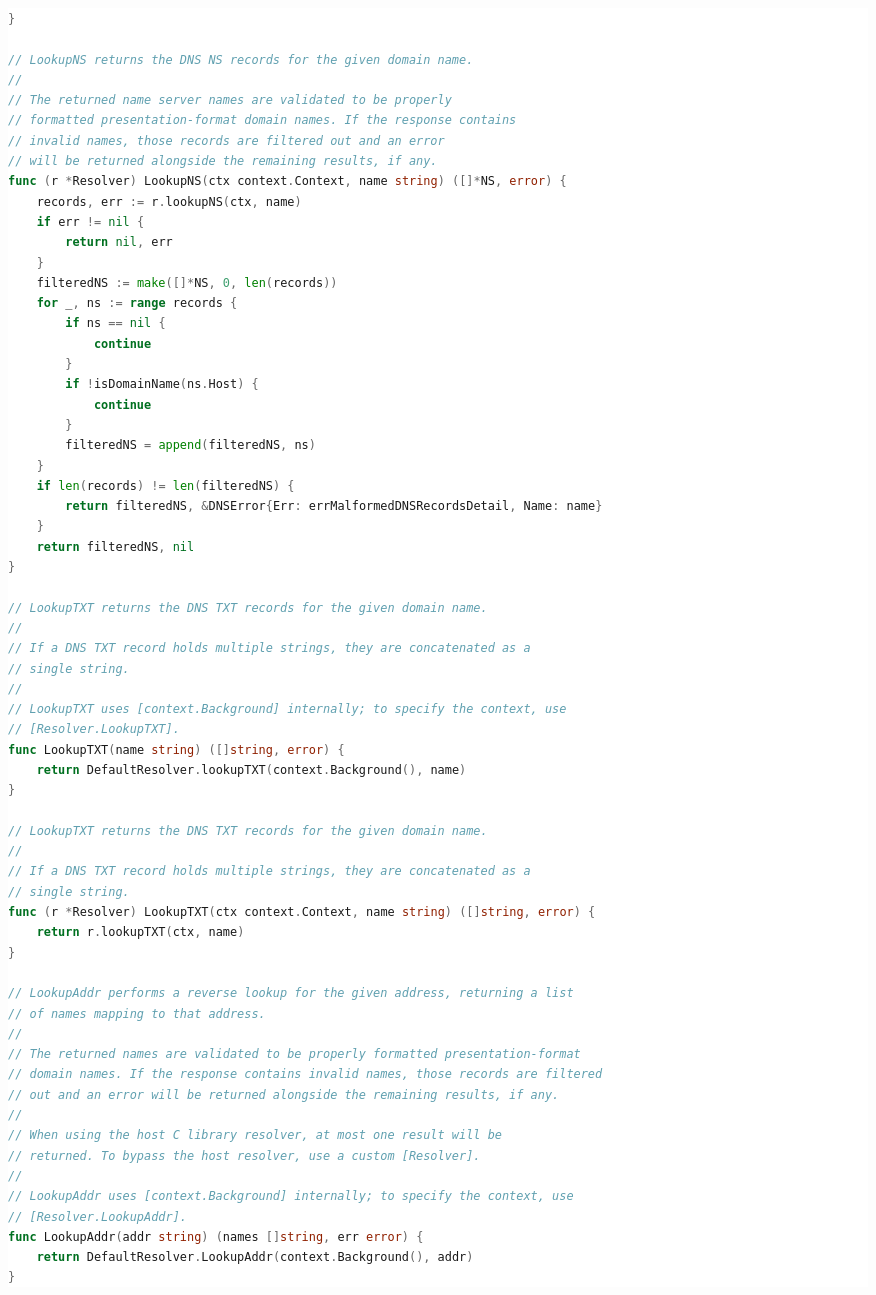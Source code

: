 ```go
}

// LookupNS returns the DNS NS records for the given domain name.
//
// The returned name server names are validated to be properly
// formatted presentation-format domain names. If the response contains
// invalid names, those records are filtered out and an error
// will be returned alongside the remaining results, if any.
func (r *Resolver) LookupNS(ctx context.Context, name string) ([]*NS, error) {
	records, err := r.lookupNS(ctx, name)
	if err != nil {
		return nil, err
	}
	filteredNS := make([]*NS, 0, len(records))
	for _, ns := range records {
		if ns == nil {
			continue
		}
		if !isDomainName(ns.Host) {
			continue
		}
		filteredNS = append(filteredNS, ns)
	}
	if len(records) != len(filteredNS) {
		return filteredNS, &DNSError{Err: errMalformedDNSRecordsDetail, Name: name}
	}
	return filteredNS, nil
}

// LookupTXT returns the DNS TXT records for the given domain name.
//
// If a DNS TXT record holds multiple strings, they are concatenated as a
// single string.
//
// LookupTXT uses [context.Background] internally; to specify the context, use
// [Resolver.LookupTXT].
func LookupTXT(name string) ([]string, error) {
	return DefaultResolver.lookupTXT(context.Background(), name)
}

// LookupTXT returns the DNS TXT records for the given domain name.
//
// If a DNS TXT record holds multiple strings, they are concatenated as a
// single string.
func (r *Resolver) LookupTXT(ctx context.Context, name string) ([]string, error) {
	return r.lookupTXT(ctx, name)
}

// LookupAddr performs a reverse lookup for the given address, returning a list
// of names mapping to that address.
//
// The returned names are validated to be properly formatted presentation-format
// domain names. If the response contains invalid names, those records are filtered
// out and an error will be returned alongside the remaining results, if any.
//
// When using the host C library resolver, at most one result will be
// returned. To bypass the host resolver, use a custom [Resolver].
//
// LookupAddr uses [context.Background] internally; to specify the context, use
// [Resolver.LookupAddr].
func LookupAddr(addr string) (names []string, err error) {
	return DefaultResolver.LookupAddr(context.Background(), addr)
}
```